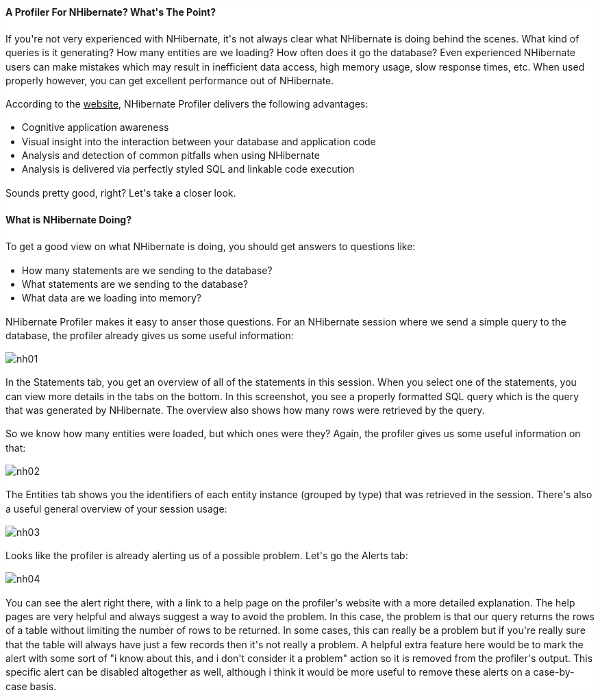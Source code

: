 <h4>A Profiler For NHibernate? What's The Point?</h4>

If you're not very experienced with NHibernate, it's not always clear what NHibernate is doing behind the scenes.  What kind of queries is it generating? How many entities are we loading? How often does it go the database?  Even experienced NHibernate users can make mistakes which may result in inefficient data access, high memory usage, slow response times, etc.  When used properly however, you can get excellent performance out of NHibernate.  

According to the <a href="http://nhprof.com/">website</a>, NHibernate Profiler delivers the following advantages:

<ul>
	<li>Cognitive application awareness</li>
	<li>Visual insight into the interaction between your database and application code</li>
	<li>Analysis and detection of common pitfalls when using NHibernate</li>
	<li>Analysis is delivered via perfectly styled SQL and linkable code execution</li>
</ul>

Sounds pretty good, right? Let's take a closer look.

<h4>What is NHibernate Doing?</h4>

To get a good view on what NHibernate is doing, you should get answers to questions like:

<ul>
	<li>How many statements are we sending to the database?</li>
	<li>What statements are we sending to the database?</li>
	<li>What data are we loading into memory?</li>
</ul>

NHibernate Profiler makes it easy to anser those questions.  For an NHibernate session where we send a simple query to the database, the profiler already gives us some useful information:

<img src="http://davybrion.com/blog/wp-content/uploads/2009/01/nh01.png" alt="nh01" title="nh01" width="756" height="395" class="aligncenter size-full wp-image-811" />

In the Statements tab, you get an overview of all of the statements in this session.  When you select one of the statements, you can view more details in the tabs on the bottom.  In this screenshot, you see a properly formatted SQL query which is the query that was generated by NHibernate.  The overview also shows how many rows were retrieved by the query.

So we know how many entities were loaded, but which ones were they? Again, the profiler gives us some useful information on that:

<img src="http://davybrion.com/blog/wp-content/uploads/2009/01/nh02.png" alt="nh02" title="nh02" width="758" height="220" class="aligncenter size-full wp-image-812" />

The Entities tab shows you the identifiers of each entity instance (grouped by type) that was retrieved in the session.  There's also a useful general overview of your session usage:

<img src="http://davybrion.com/blog/wp-content/uploads/2009/01/nh03.png" alt="nh03" title="nh03" width="757" height="267" class="aligncenter size-full wp-image-813" />

Looks like the profiler is already alerting us of a possible problem.  Let's go the Alerts tab:

<img src="http://davybrion.com/blog/wp-content/uploads/2009/01/nh04.png" alt="nh04" title="nh04" width="757" height="337" class="aligncenter size-full wp-image-815" />

You can see the alert right there, with a link to a help page on the profiler's website with a more detailed explanation.  The help pages are very helpful and always suggest a way to avoid the problem.  In this case, the problem is that our query returns the rows of a table without limiting the number of rows to be returned.  In some cases, this can really be a problem but if you're really sure that the table will always have just a few records then it's not really a problem.  A helpful extra feature here would be to mark the alert with some sort of "i know about this, and i don't consider it a problem" action so it is removed from the profiler's output.   This specific alert can be disabled altogether as well, although i think it would be more useful to remove these alerts on a case-by-case basis.
